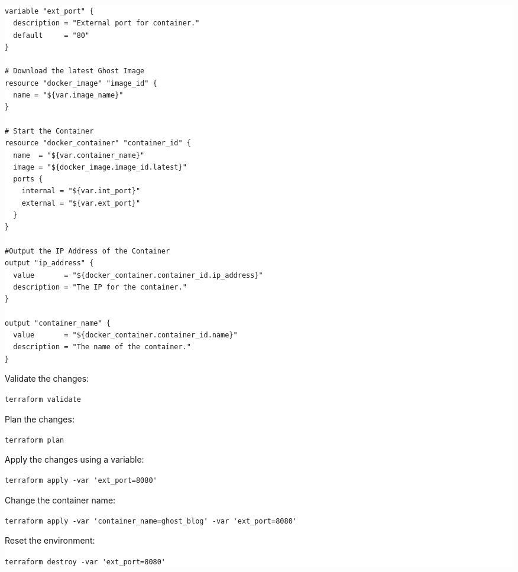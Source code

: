 ```
variable "ext_port" {
  description = "External port for container."
  default     = "80"
}

# Download the latest Ghost Image
resource "docker_image" "image_id" {
  name = "${var.image_name}"
}

# Start the Container
resource "docker_container" "container_id" {
  name  = "${var.container_name}"
  image = "${docker_image.image_id.latest}"
  ports {
    internal = "${var.int_port}"
    external = "${var.ext_port}"
  }
}

#Output the IP Address of the Container
output "ip_address" {
  value       = "${docker_container.container_id.ip_address}"
  description = "The IP for the container."
}

output "container_name" {
  value       = "${docker_container.container_id.name}"
  description = "The name of the container."
}
```
  
Validate the changes:
```
terraform validate
```
  
Plan the changes:
```
terraform plan
```
  
Apply the changes using a variable:
```
terraform apply -var 'ext_port=8080'
```
  
Change the container name:
```
terraform apply -var 'container_name=ghost_blog' -var 'ext_port=8080'
```
  
Reset the environment:
```
terraform destroy -var 'ext_port=8080'
```
